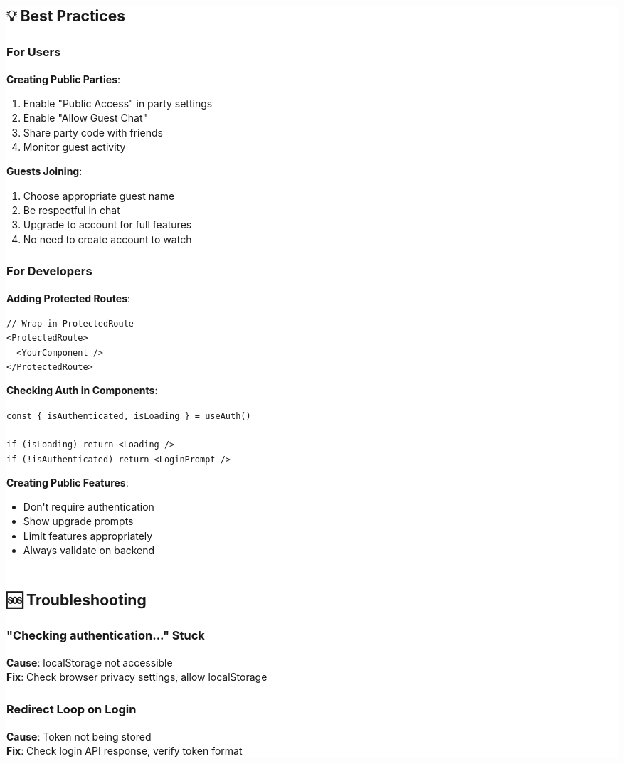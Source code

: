 
## 💡 Best Practices

### For Users

**Creating Public Parties**:
1. Enable "Public Access" in party settings
2. Enable "Allow Guest Chat"
3. Share party code with friends
4. Monitor guest activity

**Guests Joining**:
1. Choose appropriate guest name
2. Be respectful in chat
3. Upgrade to account for full features
4. No need to create account to watch

### For Developers

**Adding Protected Routes**:
```tsx
// Wrap in ProtectedRoute
<ProtectedRoute>
  <YourComponent />
</ProtectedRoute>
```

**Checking Auth in Components**:
```tsx
const { isAuthenticated, isLoading } = useAuth()

if (isLoading) return <Loading />
if (!isAuthenticated) return <LoginPrompt />
```

**Creating Public Features**:
- Don't require authentication
- Show upgrade prompts
- Limit features appropriately
- Always validate on backend

---

## 🆘 Troubleshooting

### "Checking authentication..." Stuck

**Cause**: localStorage not accessible  
**Fix**: Check browser privacy settings, allow localStorage

### Redirect Loop on Login

**Cause**: Token not being stored  
**Fix**: Check login API response, verify token format
